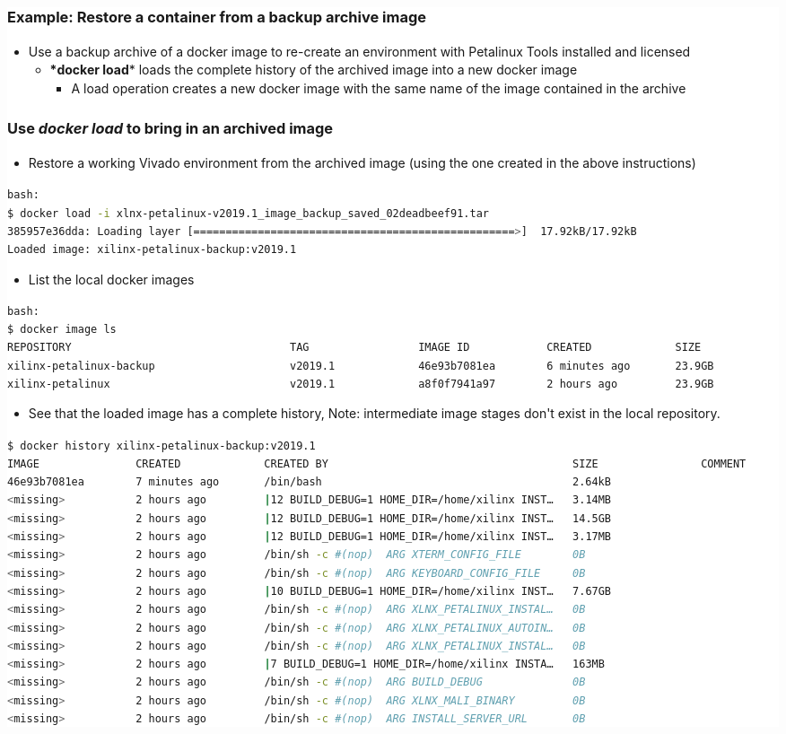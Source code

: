 ### Example: Restore a container from a backup archive image
- Use a backup archive of a docker image to re-create an environment with Petalinux Tools installed and licensed
	- __*docker load__* loads the complete history of the archived image into a new docker image
		- A load operation creates a new docker image with the same name of the image contained in the archive

### Use __*docker load*__ to bring in an archived image
- Restore a working Vivado environment from the archived image (using the one created in the above instructions)
```bash
bash:
$ docker load -i xlnx-petalinux-v2019.1_image_backup_saved_02deadbeef91.tar 
385957e36dda: Loading layer [==================================================>]  17.92kB/17.92kB
Loaded image: xilinx-petalinux-backup:v2019.1
```

- List the local docker images
```bash
bash:
$ docker image ls
REPOSITORY                                  TAG                 IMAGE ID            CREATED             SIZE
xilinx-petalinux-backup                     v2019.1             46e93b7081ea        6 minutes ago       23.9GB
xilinx-petalinux                            v2019.1             a8f0f7941a97        2 hours ago         23.9GB
```

- See that the loaded image has a complete history, Note: intermediate image stages don't exist in the local repository.
```bash
$ docker history xilinx-petalinux-backup:v2019.1
IMAGE               CREATED             CREATED BY                                      SIZE                COMMENT
46e93b7081ea        7 minutes ago       /bin/bash                                       2.64kB              
<missing>           2 hours ago         |12 BUILD_DEBUG=1 HOME_DIR=/home/xilinx INST…   3.14MB              
<missing>           2 hours ago         |12 BUILD_DEBUG=1 HOME_DIR=/home/xilinx INST…   14.5GB              
<missing>           2 hours ago         |12 BUILD_DEBUG=1 HOME_DIR=/home/xilinx INST…   3.17MB              
<missing>           2 hours ago         /bin/sh -c #(nop)  ARG XTERM_CONFIG_FILE        0B                  
<missing>           2 hours ago         /bin/sh -c #(nop)  ARG KEYBOARD_CONFIG_FILE     0B                  
<missing>           2 hours ago         |10 BUILD_DEBUG=1 HOME_DIR=/home/xilinx INST…   7.67GB              
<missing>           2 hours ago         /bin/sh -c #(nop)  ARG XLNX_PETALINUX_INSTAL…   0B                  
<missing>           2 hours ago         /bin/sh -c #(nop)  ARG XLNX_PETALINUX_AUTOIN…   0B                  
<missing>           2 hours ago         /bin/sh -c #(nop)  ARG XLNX_PETALINUX_INSTAL…   0B                  
<missing>           2 hours ago         |7 BUILD_DEBUG=1 HOME_DIR=/home/xilinx INSTA…   163MB               
<missing>           2 hours ago         /bin/sh -c #(nop)  ARG BUILD_DEBUG              0B                  
<missing>           2 hours ago         /bin/sh -c #(nop)  ARG XLNX_MALI_BINARY         0B                  
<missing>           2 hours ago         /bin/sh -c #(nop)  ARG INSTALL_SERVER_URL       0B                  
```

[//]: # (Readme.md - Petalinux v2019.1 Build Environment)